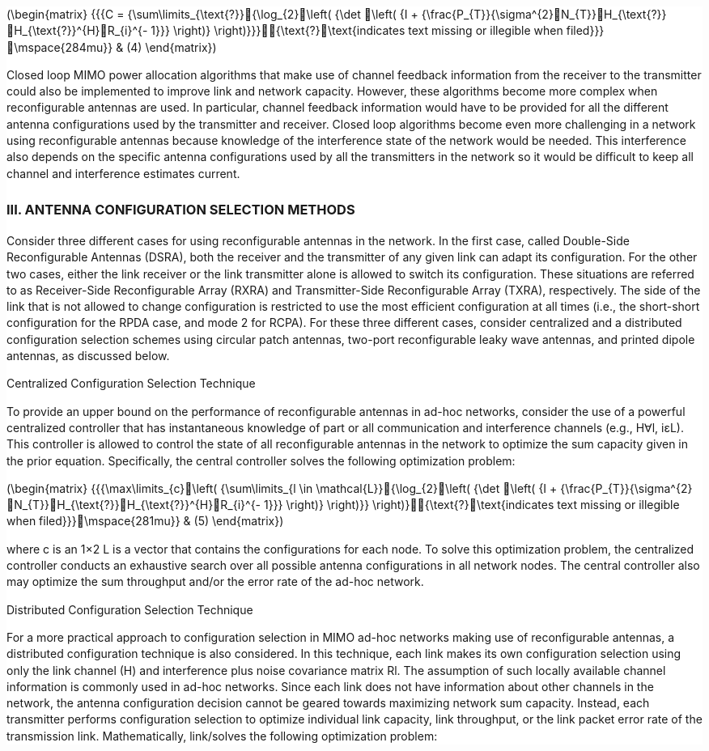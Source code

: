 \(\begin{matrix}
{{{C = {\sum\limits_{\text{?}}{\log_{2}\left( {\det \left( {I + {\frac{P_{T}}{\sigma^{2}N_{T}}H_{\text{?}}H_{\text{?}}^{H}R_{i}^{- 1}}} \right)} \right)}}}{\text{?}\text{indicates text missing or illegible when filed}}}\mspace{284mu}} & (4)
\end{matrix}\)

Closed loop MIMO power allocation algorithms that make use of channel feedback information from the receiver to the transmitter could also be implemented to improve link and network capacity. However, these algorithms become more complex when reconfigurable antennas are used. In particular, channel feedback information would have to be provided for all the different antenna configurations used by the transmitter and receiver. Closed loop algorithms become even more challenging in a network using reconfigurable antennas because knowledge of the interference state of the network would be needed. This interference also depends on the specific antenna configurations used by all the transmitters in the network so it would be difficult to keep all channel and interference estimates current.

### III. ANTENNA CONFIGURATION SELECTION METHODS

Consider three different cases for using reconfigurable antennas in the network. In the first case, called Double-Side Reconfigurable Antennas (DSRA), both the receiver and the transmitter of any given link can adapt its configuration. For the other two cases, either the link receiver or the link transmitter alone is allowed to switch its configuration. These situations are referred to as Receiver-Side Reconfigurable Array (RXRA) and Transmitter-Side Reconfigurable Array (TXRA), respectively. The side of the link that is not allowed to change configuration is restricted to use the most efficient configuration at all times (i.e., the short-short configuration for the RPDA case, and mode 2 for RCPA). For these three different cases, consider centralized and a distributed configuration selection schemes using circular patch antennas, two-port reconfigurable leaky wave antennas, and printed dipole antennas, as discussed below.

Centralized Configuration Selection Technique

To provide an upper bound on the performance of reconfigurable antennas in ad-hoc networks, consider the use of a powerful centralized controller that has instantaneous knowledge of part or all communication and interference channels (e.g., H∀l, iεL). This controller is allowed to control the state of all reconfigurable antennas in the network to optimize the sum capacity given in the prior equation. Specifically, the central controller solves the following optimization problem:

\(\begin{matrix}
{{{\max\limits_{c}\left( {\sum\limits_{l \in \mathcal{L}}{\log_{2}\left( {\det \left( {I + {\frac{P_{T}}{\sigma^{2}N_{T}}H_{\text{?}}H_{\text{?}}^{H}R_{i}^{- 1}}} \right)} \right)}} \right)}{\text{?}\text{indicates text missing or illegible when filed}}}\mspace{281mu}} & (5)
\end{matrix}\)

where c is an 1×2 L is a vector that contains the configurations for each node. To solve this optimization problem, the centralized controller conducts an exhaustive search over all possible antenna configurations in all network nodes. The central controller also may optimize the sum throughput and/or the error rate of the ad-hoc network.

Distributed Configuration Selection Technique

For a more practical approach to configuration selection in MIMO ad-hoc networks making use of reconfigurable antennas, a distributed configuration technique is also considered. In this technique, each link makes its own configuration selection using only the link channel (H) and interference plus noise covariance matrix Rl. The assumption of such locally available channel information is commonly used in ad-hoc networks. Since each link does not have information about other channels in the network, the antenna configuration decision cannot be geared towards maximizing network sum capacity. Instead, each transmitter performs configuration selection to optimize individual link capacity, link throughput, or the link packet error rate of the transmission link. Mathematically, link/solves the following optimization problem:
